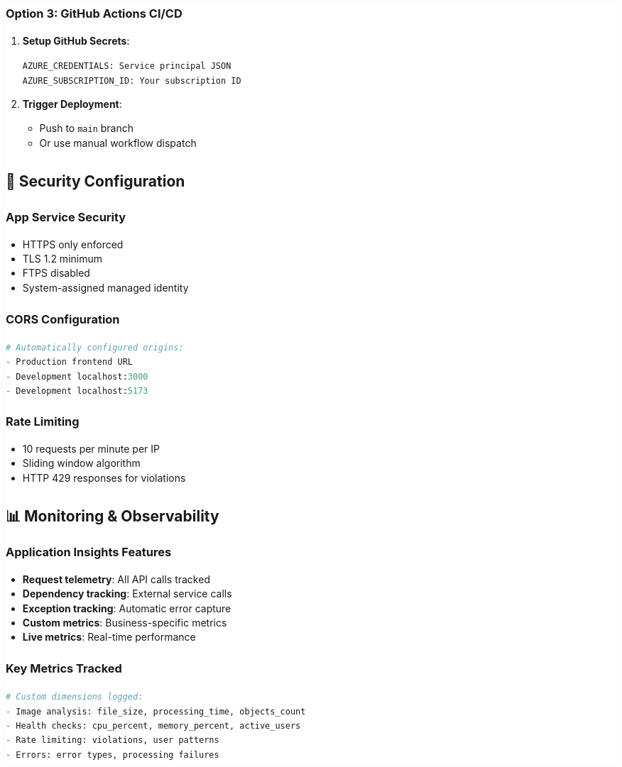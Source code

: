 ### Option 3: GitHub Actions CI/CD

1. **Setup GitHub Secrets**:

   ```
   AZURE_CREDENTIALS: Service principal JSON
   AZURE_SUBSCRIPTION_ID: Your subscription ID
   ```

2. **Trigger Deployment**:
   - Push to `main` branch
   - Or use manual workflow dispatch

## 🔐 Security Configuration

### App Service Security

- HTTPS only enforced
- TLS 1.2 minimum
- FTPS disabled
- System-assigned managed identity

### CORS Configuration

```python
# Automatically configured origins:
- Production frontend URL
- Development localhost:3000
- Development localhost:5173
```

### Rate Limiting

- 10 requests per minute per IP
- Sliding window algorithm
- HTTP 429 responses for violations

## 📊 Monitoring & Observability

### Application Insights Features

- **Request telemetry**: All API calls tracked
- **Dependency tracking**: External service calls
- **Exception tracking**: Automatic error capture
- **Custom metrics**: Business-specific metrics
- **Live metrics**: Real-time performance

### Key Metrics Tracked

```python
# Custom dimensions logged:
- Image analysis: file_size, processing_time, objects_count
- Health checks: cpu_percent, memory_percent, active_users
- Rate limiting: violations, user patterns
- Errors: error types, processing failures
```
